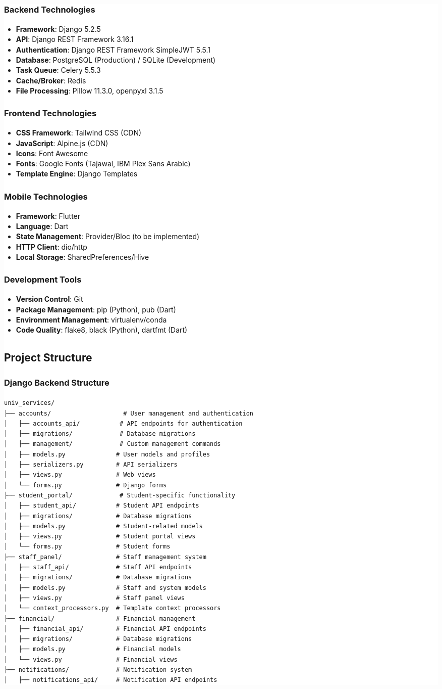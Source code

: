 ### Backend Technologies
- **Framework**: Django 5.2.5
- **API**: Django REST Framework 3.16.1
- **Authentication**: Django REST Framework SimpleJWT 5.5.1
- **Database**: PostgreSQL (Production) / SQLite (Development)
- **Task Queue**: Celery 5.5.3
- **Cache/Broker**: Redis
- **File Processing**: Pillow 11.3.0, openpyxl 3.1.5

### Frontend Technologies
- **CSS Framework**: Tailwind CSS (CDN)
- **JavaScript**: Alpine.js (CDN)
- **Icons**: Font Awesome
- **Fonts**: Google Fonts (Tajawal, IBM Plex Sans Arabic)
- **Template Engine**: Django Templates

### Mobile Technologies
- **Framework**: Flutter
- **Language**: Dart
- **State Management**: Provider/Bloc (to be implemented)
- **HTTP Client**: dio/http
- **Local Storage**: SharedPreferences/Hive

### Development Tools
- **Version Control**: Git
- **Package Management**: pip (Python), pub (Dart)
- **Environment Management**: virtualenv/conda
- **Code Quality**: flake8, black (Python), dartfmt (Dart)

## Project Structure

### Django Backend Structure

```
univ_services/
├── accounts/                    # User management and authentication
│   ├── accounts_api/           # API endpoints for authentication
│   ├── migrations/             # Database migrations
│   ├── management/             # Custom management commands
│   ├── models.py              # User models and profiles
│   ├── serializers.py         # API serializers
│   ├── views.py               # Web views
│   └── forms.py               # Django forms
├── student_portal/             # Student-specific functionality
│   ├── student_api/           # Student API endpoints
│   ├── migrations/            # Database migrations
│   ├── models.py              # Student-related models
│   ├── views.py               # Student portal views
│   └── forms.py               # Student forms
├── staff_panel/               # Staff management system
│   ├── staff_api/             # Staff API endpoints
│   ├── migrations/            # Database migrations
│   ├── models.py              # Staff and system models
│   ├── views.py               # Staff panel views
│   └── context_processors.py  # Template context processors
├── financial/                 # Financial management
│   ├── financial_api/         # Financial API endpoints
│   ├── migrations/            # Database migrations
│   ├── models.py              # Financial models
│   └── views.py               # Financial views
├── notifications/             # Notification system
│   ├── notifications_api/     # Notification API endpoints
```